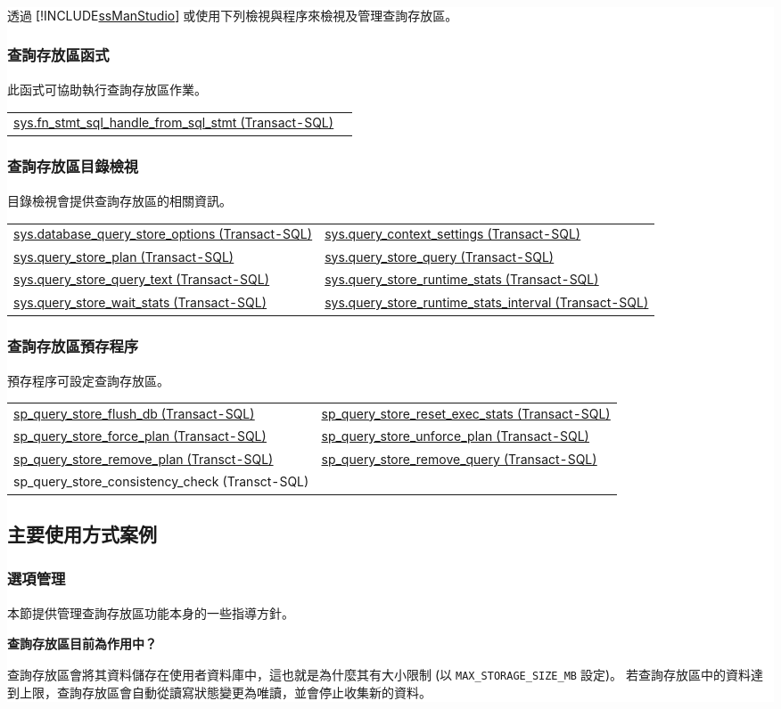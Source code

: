 透過 [!INCLUDE[ssManStudio](../../includes/ssmanstudio-md.md)] 或使用下列檢視與程序來檢視及管理查詢存放區。

### <a name="query-store-functions"></a>查詢存放區函式

此函式可協助執行查詢存放區作業。

|||
|-|-|
|[sys.fn_stmt_sql_handle_from_sql_stmt &#40;Transact-SQL&#41;](../../relational-databases/system-functions/sys-fn-stmt-sql-handle-from-sql-stmt-transact-sql.md)||

### <a name="query-store-catalog-views"></a>查詢存放區目錄檢視

目錄檢視會提供查詢存放區的相關資訊。

|||
|-|-|
|[sys.database_query_store_options &#40;Transact-SQL&#41;](../../relational-databases/system-catalog-views/sys-database-query-store-options-transact-sql.md)|[sys.query_context_settings &#40;Transact-SQL&#41;](../../relational-databases/system-catalog-views/sys-query-context-settings-transact-sql.md)|
|[sys.query_store_plan &#40;Transact-SQL&#41;](../../relational-databases/system-catalog-views/sys-query-store-plan-transact-sql.md)|[sys.query_store_query &#40;Transact-SQL&#41;](../../relational-databases/system-catalog-views/sys-query-store-query-transact-sql.md)|
|[sys.query_store_query_text &#40;Transact-SQL&#41;](../../relational-databases/system-catalog-views/sys-query-store-query-text-transact-sql.md)|[sys.query_store_runtime_stats &#40;Transact-SQL&#41;](../../relational-databases/system-catalog-views/sys-query-store-runtime-stats-transact-sql.md)|
|[sys.query_store_wait_stats &#40;Transact-SQL&#41;](../../relational-databases/system-catalog-views/sys-query-store-wait-stats-transact-sql.md)|[sys.query_store_runtime_stats_interval &#40;Transact-SQL&#41;](../../relational-databases/system-catalog-views/sys-query-store-runtime-stats-interval-transact-sql.md)|

### <a name="query-store-stored-procedures"></a>查詢存放區預存程序

預存程序可設定查詢存放區。

|||
|-|-|
|[sp_query_store_flush_db &#40;Transact-SQL&#41;](../../relational-databases/system-stored-procedures/sp-query-store-flush-db-transact-sql.md)|[sp_query_store_reset_exec_stats &#40;Transact-SQL&#41;](../../relational-databases/system-stored-procedures/sp-query-store-reset-exec-stats-transact-sql.md)|
|[sp_query_store_force_plan &#40;Transact-SQL&#41;](../../relational-databases/system-stored-procedures/sp-query-store-force-plan-transact-sql.md)|[sp_query_store_unforce_plan &#40;Transact-SQL&#41;](../../relational-databases/system-stored-procedures/sp-query-store-unforce-plan-transact-sql.md)|
|[sp_query_store_remove_plan &#40;Transct-SQL&#41;](../../relational-databases/system-stored-procedures/sp-query-store-remove-plan-transct-sql.md)|[sp_query_store_remove_query &#40;Transact-SQL&#41;](../../relational-databases/system-stored-procedures/sp-query-store-remove-query-transact-sql.md)|
|sp_query_store_consistency_check &#40;Transct-SQL&#41;||

## <a name="key-usage-scenarios"></a><a name="Scenarios"></a> 主要使用方式案例

### <a name="option-management"></a><a name="OptionMgmt"></a> 選項管理

本節提供管理查詢存放區功能本身的一些指導方針。

**查詢存放區目前為作用中？**

查詢存放區會將其資料儲存在使用者資料庫中，這也就是為什麼其有大小限制 (以 `MAX_STORAGE_SIZE_MB` 設定)。 若查詢存放區中的資料達到上限，查詢存放區會自動從讀寫狀態變更為唯讀，並會停止收集新的資料。
